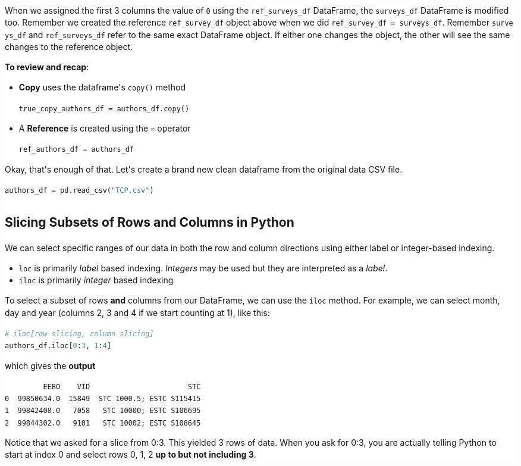 When we assigned the first 3 columns the value of `0` using the
`ref_surveys_df` DataFrame, the `surveys_df` DataFrame is modified too.
Remember we created the reference `ref_survey_df` object above when we did
`ref_survey_df = surveys_df`. Remember `surveys_df` and `ref_surveys_df`
refer to the same exact DataFrame object. If either one changes the object,
the other will see the same changes to the reference object.

**To review and recap**:

- **Copy** uses the dataframe's `copy()` method

    ```
    true_copy_authors_df = authors_df.copy()
    ```
- A **Reference** is created using the `=` operator

    ```python
    ref_authors_df = authors_df
    ```

Okay, that's enough of that. Let's create a brand new clean dataframe from
the original data CSV file.

```python
authors_df = pd.read_csv("TCP.csv")
```

## Slicing Subsets of Rows and Columns in Python

We can select specific ranges of our data in both the row and column directions
using either label or integer-based indexing.

- `loc` is primarily *label* based indexing. *Integers* may be used but
  they are interpreted as a *label*.
- `iloc` is primarily *integer* based indexing

To select a subset of rows **and** columns from our DataFrame, we can use the
`iloc` method. For example, we can select month, day and year (columns 2, 3
and 4 if we start counting at 1), like this:

```python
# iloc[row slicing, column slicing]
authors_df.iloc[0:3, 1:4]
```

which gives the **output**

```
         EEBO    VID                       STC
0  99850634.0  15849  STC 1000.5; ESTC S115415
1  99842408.0   7058   STC 10000; ESTC S106695
2  99844302.0   9101   STC 10002; ESTC S108645
```

Notice that we asked for a slice from 0:3. This yielded 3 rows of data. When you
ask for 0:3, you are actually telling Python to start at index 0 and select rows
0, 1, 2 **up to but not including 3**.
